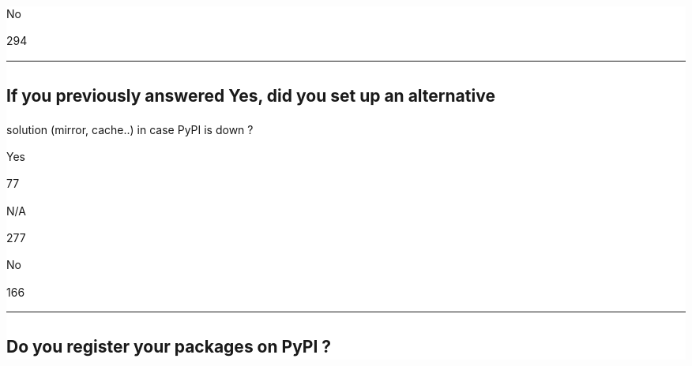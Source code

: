   
  
No
  
  
  
  
  
  
  
  
  
294
  
  
  

* * * * *

  
## If you previously answered Yes, did you set up an alternative
solution (mirror, cache..) in case PyPI is down ?

  
  
  
  
Yes
  
  
  
  
  
  
  
  
  
77
  
  
  
N/A
  
  
  
  
  
  
  
  
  
277
  
  
  
No
  
  
  
  
  
  
  
  
  
166
  
  
  

* * * * *

  
## Do you register your packages on PyPI ?

  